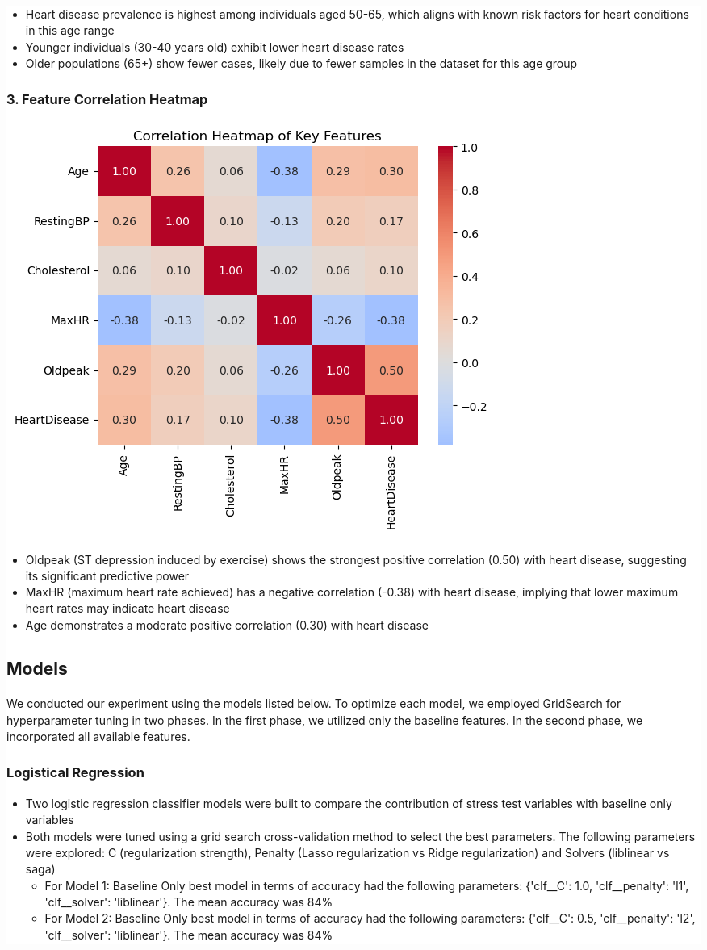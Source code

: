 - Heart disease prevalence is highest among individuals aged 50-65, which aligns with known risk factors for heart conditions in this age range
- Younger individuals (30-40 years old) exhibit lower heart disease rates
- Older populations (65+) show fewer cases, likely due to fewer samples in the dataset for this age group

### 3. Feature Correlation Heatmap

![Correlation Heatmap](figures/correlation_heatmap.png)

- Oldpeak (ST depression induced by exercise) shows the strongest positive correlation (0.50) with heart disease, suggesting its significant predictive power
- MaxHR (maximum heart rate achieved) has a negative correlation (-0.38) with heart disease, implying that lower maximum heart rates may indicate heart disease
- Age demonstrates a moderate positive correlation (0.30) with heart disease

## Models

We conducted our experiment using the models listed below. To optimize each model, we employed GridSearch for hyperparameter tuning in two phases. In the first phase, we utilized only the baseline features. In the second phase, we incorporated all available features.

### Logistical Regression

- Two logistic regression classifier models were built to compare the contribution of stress test variables with baseline only variables
- Both models were tuned using a grid search cross-validation method to select the best parameters. The following parameters were explored: C (regularization strength), Penalty (Lasso regularization vs Ridge regularization) and Solvers (liblinear vs saga)
  - For Model 1: Baseline Only best model in terms of accuracy had the following parameters: {'clf__C': 1.0, 'clf__penalty': 'l1', 'clf__solver': 'liblinear'}. The mean accuracy was 84%
  - For Model 2: Baseline Only best model in terms of accuracy had the following parameters: {'clf__C': 0.5, 'clf__penalty': 'l2', 'clf__solver': 'liblinear'}. The mean accuracy was 84%
